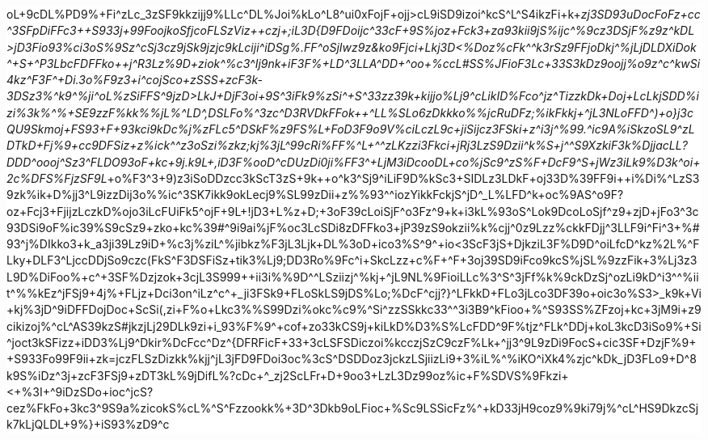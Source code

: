 oL+9cDL%PD9%+Fi^zLc_3zSF9kkzijj9%LLc^DL%Joi%kLo^L8^ui0xFojF+ojj>cL9iSD9izoi^kcS^L^S4ikzFi+k+_zj3SD93uDocFoFz+cc^3SFpDiFFc3++S933j+99FoojkoSfjcoFLSzViz++czj+;iL3D{D9FDoijc^33cF+9S%joz+Fck3+za93kii9jS%ijc^%9cz3DSjF%z9z^kDL>jD3Fio93%ci3oS%9Sz^cSj3cz9jSk9jzjc9kLciji^iDSg%.FF^oSjIwz9z&ko9Fjci+Lkj3D<%Doz%cFk^^k3rSz9FFjoDkj^%jLjDLDXiDok^+S+^P3LbcFDFFko++j^R3Lz%9D+ziok^%c3^Ij9nk+iF3F%+LD^3LLA^DD+^oo+%ccL#SS%JFioF3Lc+33S3kDz9oojj%o9z^c^kwSi4kz^F3F^+Di.3o%F9z3+i^cojSco+zSSS+zcF3k-3DSz3%^k9^%ji^oL%zSiFFS^9jzD>LkJ+DjF3oi+9S^3iFk9%zSi^+S^33zz39k+kijjo%Lj9^cLikID%Fco^jz^TizzkDk+Doj+LcLkjSDD%izi%3k%^%+SE9zzF%kk%%jL%^LD^,DSLFo%^3zc^D3RVDkFFok++^LL%SLo6zDkkko%%jcRuDFz;%ikFkkj+^jL3NLoFFD^)+o}j3cQU9Skmoj+FS93+F+93kci9kDc%j%zFLc5^DSkF%z9FS%L+FoD3F9o9V%ciLczL9c+jiSijcz3FSki+z^i3j^%99.^ic9A%iSkzoSL9^zLDTkD+Fj%9+cc9DFSiz+z%ick^^z3oSzi%zkz;kj%3jL^99cRi%FF%^L+^^zLKzzi3Fkci+jRj3LzS9Dzii^k%S+j^^S9XzkiF3k%DjjacLL?DDD^oooj^Sz3^FLDO93oF+kc+9j.k9L+,iD3F%ooD^cDUzDi0ji%FF3^+LjM3iDcooDL+co%jSc9^zS%F+DcF9^S+jWz3iLk9%D3k^oi+2c%DFS%FjzSF9L_+o%F3^3+9)z3iSoDDzcc3kScT3zS+9k++o^k3^Sj9^iLiF9D%kSc3+SIDLz3LDkF+oj33D%39FF9i++i%Di%^LzS39zk%ik+D%jj3^L9izzDij3o%%ic^3SK7ikk9okLecj9%SL99zDii+z%%93^^iozYikkFckjS^jD^_L%LFD^k+oc%9AS^o9F?oz+Fcj3+FjijzLczkD%ojo3iLcFUiFk5^ojF+9L+!jD3+L%z+D;+3oF39cLoiSjF^o3Fz^9+k+i3kL%93oS^Lok9DcoLoSjf^z9+zjD+jFo3^3c93DSi9oF%ic39%S9cSz9+zko+kc%39#^9i9ai%jF%oc3LcSDi8zDFFko3+jP39zS9okzii%k%cjj^0z9Lzz%ckkFDjj^3LLF9i^Fi^3+%#93^j%DIkko3+k_a3ji39Lz9iD+%c3j%ziL^%jibkz%F3jL3Ljk+DL%3oD+ico3%S^9^+io<3ScF3jS+DjkziL3F%D9D^oiLfcD^kz%2L%^FLky+DLF3^LjccDDjSo9czc(FkS^F3DSFiSz+tik3%Lj9;DD3Ro%9Fc^i+SkcLzz+c%F+^F+3oj39SD9iFco9kcS%jSL%9zzFik+3%Lj3z3L9D%DiFoo%+c^+3SF%Dzjzok+3cjL3S999++ii3i%%9D^^LSziizj^%kj+^jL9NL%9FioiLLc%3^S^3jFf%k%9ckDzSj^ozLi9kD^i3^^%iit^%%kEz^jFSj9+4j%+FLjz+Dci3on^iLz^c^+_ji3FSk9+FLoSkLS9jDS%Lo;%DcF^cjj?}^LFkkD+FLo3jLco3DF39o+oic3o%S3>_k9k+Vi+kj%3jD^9iDFFDojDoc+ScSi(,zi+F%o+Lkc3%%S99Dzi%okc%c9%^Si^zzSSkkc33^^3i3B9^kFioo+%^S93SS%ZFzoj+kc+3jM9i+z9cikizoj%^cL^AS39kzS#jkzjLj29DLk9zi+i_93%F%9^+cof+zo33kCS9j+kiLkD%D3%S%LcFDD^9F%tjz^FLk^DDj+koL3kcD3iSo9%+Si^joct3kSFizz+iDD3%Lj9^Dkir%DcFcc^Dz^{DFRFicF+33+3cLSFSDiczoi%kcczjSzC9czF%Lk+^jj3^9L9zDi9FocS+cic3SF+DzjF%9++S933Fo99F9ii+zk=jczFLSzDizkk%kjj^jL3jFD9FDoi3oc%3cS^DSDDoz3jckzLSjiizLi9+3%iL%^%iKO^iXk4%zjc^kDk_jD3FLo9+D^8k9S%iDz^3j+zcF3FSj9+zDT3kL%9jDifL%?cDc+^_zj2ScLFr+D+9oo3+LzL3Dz99oz%ic+F%SDVS%9Fkzi+<+%3I+^9iDzSDo+ioc^jcS?cez%FkFo+3kc3^9S9a%zicokS%cL%^S^Fzzookk%+3D^3Dkb9oLFioc+%Sc9LSSicFz%^+kD33jH9coz9%9ki79j%^cL^HS9DkzcSjk7kLjQLDL+9%}+iS93%zD9^c
